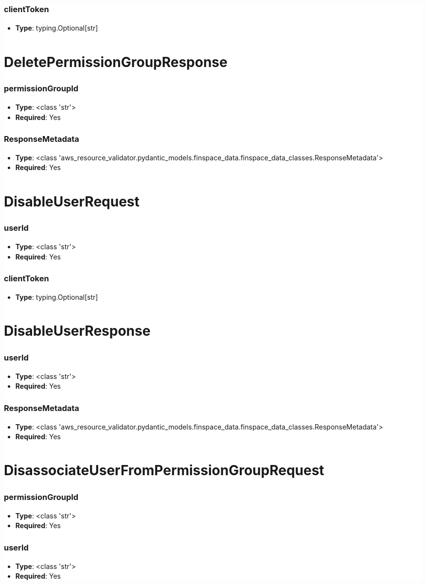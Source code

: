 ### clientToken
- **Type**: typing.Optional[str]


# DeletePermissionGroupResponse

### permissionGroupId
- **Type**: <class 'str'>
- **Required**: Yes

### ResponseMetadata
- **Type**: <class 'aws_resource_validator.pydantic_models.finspace_data.finspace_data_classes.ResponseMetadata'>
- **Required**: Yes


# DisableUserRequest

### userId
- **Type**: <class 'str'>
- **Required**: Yes

### clientToken
- **Type**: typing.Optional[str]


# DisableUserResponse

### userId
- **Type**: <class 'str'>
- **Required**: Yes

### ResponseMetadata
- **Type**: <class 'aws_resource_validator.pydantic_models.finspace_data.finspace_data_classes.ResponseMetadata'>
- **Required**: Yes


# DisassociateUserFromPermissionGroupRequest

### permissionGroupId
- **Type**: <class 'str'>
- **Required**: Yes

### userId
- **Type**: <class 'str'>
- **Required**: Yes
